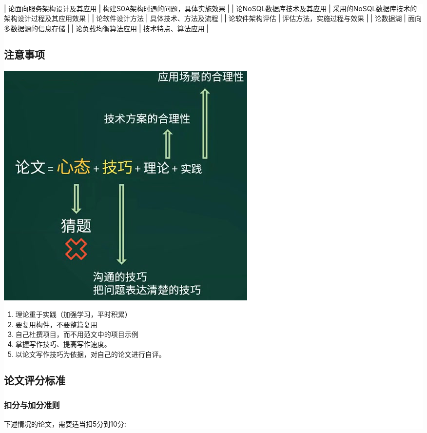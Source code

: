 | 论面向服务架构设计及其应用 | 构建S0A架构时遇的问题，具体实施效果                          |
| 论NoSQL数据库技术及其应用  | 采用的NoSQL数据库技术的架构设计过程及其应用效果              |
| 论软件设计方法             | 具体技术、方法及流程                                         |
| 论软件架构评估             | 评估方法，实施过程与效果                                     |
| 论数据湖                   | 面向多数据源的信息存储                                       |
| 论负载均衡算法应用         | 技术特点、算法应用                                           |

## 注意事项

![image-20221014150253732](images/image-20221014150253732.png)

1. 理论重于实践（加强学习，平时积累）
2. 要复用构件，不要整篇复用
3. 自己杜撰项目，而不用范文中的项目示例
4. 掌握写作技巧、提高写作速度。
5. 以论文写作技巧为依据，对自己的论文进行自评。

## 论文评分标准

### 扣分与加分准则

下述情况的论文，需要适当扣5分到10分:
